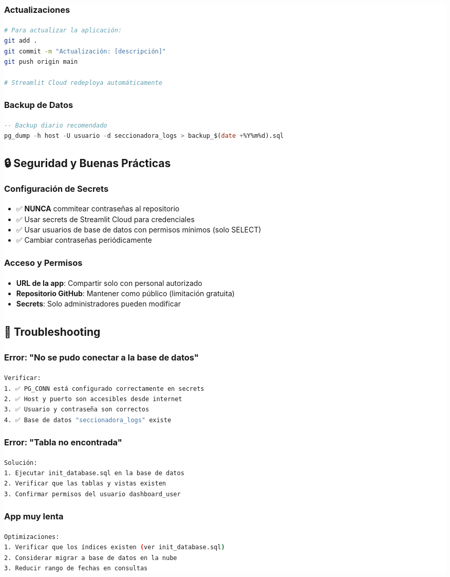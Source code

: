 ### Actualizaciones
```bash
# Para actualizar la aplicación:
git add .
git commit -m "Actualización: [descripción]"
git push origin main

# Streamlit Cloud redeploya automáticamente
```

### Backup de Datos
```sql
-- Backup diario recomendado
pg_dump -h host -U usuario -d seccionadora_logs > backup_$(date +%Y%m%d).sql
```

## 🔒 Seguridad y Buenas Prácticas

### Configuración de Secrets
- ✅ **NUNCA** commitear contraseñas al repositorio
- ✅ Usar secrets de Streamlit Cloud para credenciales
- ✅ Usar usuarios de base de datos con permisos mínimos (solo SELECT)
- ✅ Cambiar contraseñas periódicamente

### Acceso y Permisos
- **URL de la app**: Compartir solo con personal autorizado
- **Repositorio GitHub**: Mantener como público (limitación gratuita)
- **Secrets**: Solo administradores pueden modificar

## 🚨 Troubleshooting

### Error: "No se pudo conectar a la base de datos"
```bash
Verificar:
1. ✅ PG_CONN está configurado correctamente en secrets
2. ✅ Host y puerto son accesibles desde internet
3. ✅ Usuario y contraseña son correctos
4. ✅ Base de datos "seccionadora_logs" existe
```

### Error: "Tabla no encontrada"
```bash
Solución:
1. Ejecutar init_database.sql en la base de datos
2. Verificar que las tablas y vistas existen
3. Confirmar permisos del usuario dashboard_user
```

### App muy lenta
```bash
Optimizaciones:
1. Verificar que los índices existen (ver init_database.sql)
2. Considerar migrar a base de datos en la nube
3. Reducir rango de fechas en consultas
```
